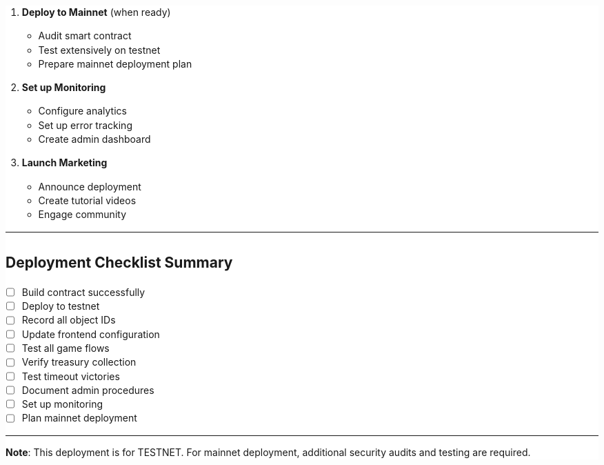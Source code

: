 1. **Deploy to Mainnet** (when ready)
   - Audit smart contract
   - Test extensively on testnet
   - Prepare mainnet deployment plan

2. **Set up Monitoring**
   - Configure analytics
   - Set up error tracking
   - Create admin dashboard

3. **Launch Marketing**
   - Announce deployment
   - Create tutorial videos
   - Engage community

---

## Deployment Checklist Summary

- [ ] Build contract successfully
- [ ] Deploy to testnet
- [ ] Record all object IDs
- [ ] Update frontend configuration
- [ ] Test all game flows
- [ ] Verify treasury collection
- [ ] Test timeout victories
- [ ] Document admin procedures
- [ ] Set up monitoring
- [ ] Plan mainnet deployment

---

**Note**: This deployment is for TESTNET. For mainnet deployment, additional security audits and testing are required.